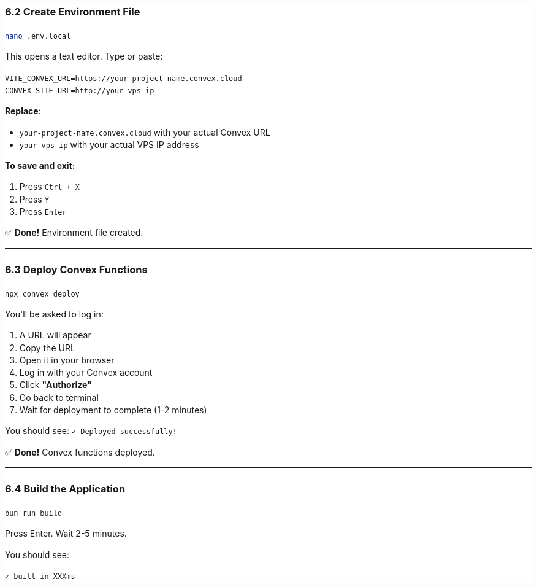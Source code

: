 ### 6.2 Create Environment File

```bash
nano .env.local
```

This opens a text editor. Type or paste:

```env
VITE_CONVEX_URL=https://your-project-name.convex.cloud
CONVEX_SITE_URL=http://your-vps-ip
```

**Replace**:
- `your-project-name.convex.cloud` with your actual Convex URL
- `your-vps-ip` with your actual VPS IP address

**To save and exit:**
1. Press `Ctrl + X`
2. Press `Y`
3. Press `Enter`

✅ **Done!** Environment file created.

---

### 6.3 Deploy Convex Functions

```bash
npx convex deploy
```

You'll be asked to log in:
1. A URL will appear
2. Copy the URL
3. Open it in your browser
4. Log in with your Convex account
5. Click **"Authorize"**
6. Go back to terminal
7. Wait for deployment to complete (1-2 minutes)

You should see: `✓ Deployed successfully!`

✅ **Done!** Convex functions deployed.

---

### 6.4 Build the Application

```bash
bun run build
```

Press Enter. Wait 2-5 minutes.

You should see:
```
✓ built in XXXms
```
